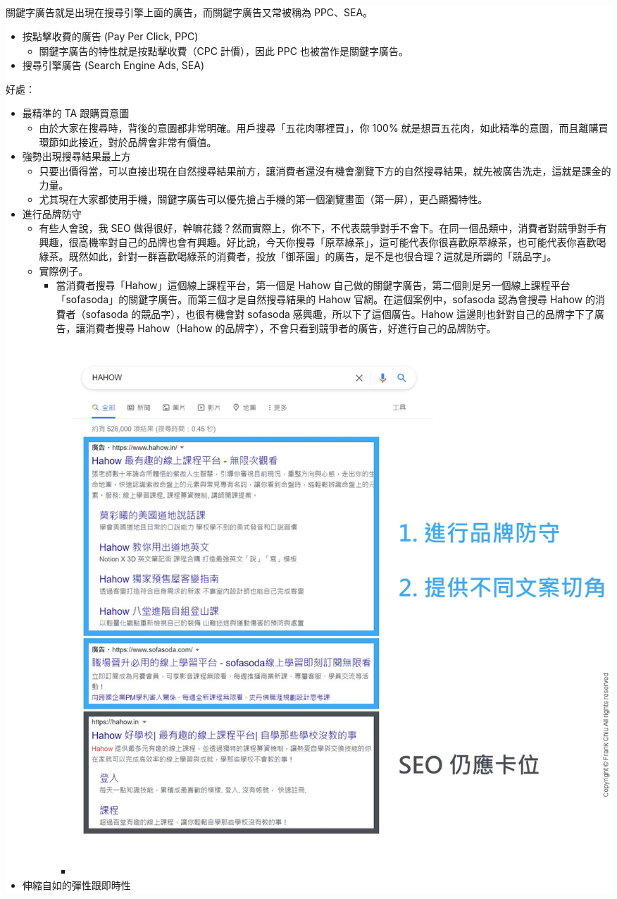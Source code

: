 關鍵字廣告就是出現在搜尋引擎上面的廣告，而關鍵字廣告又常被稱為 PPC、SEA。

* 按點擊收費的廣告 (Pay Per Click, PPC)
    * 關鍵字廣告的特性就是按點擊收費（CPC 計價），因此 PPC 也被當作是關鍵字廣告。
* 搜尋引擎廣告 (Search Engine Ads, SEA)

好處：

* 最精準的 TA 跟購買意圖
    * 由於大家在搜尋時，背後的意圖都非常明確。用戶搜尋「五花肉哪裡買」，你 100% 就是想買五花肉，如此精準的意圖，而且離購買環節如此接近，對於品牌會非常有價值。
* 強勢出現搜尋結果最上方
    * 只要出價得當，可以直接出現在自然搜尋結果前方，讓消費者還沒有機會瀏覽下方的自然搜尋結果，就先被廣告洗走，這就是課金的力量。
    * 尤其現在大家都使用手機，關鍵字廣告可以優先搶占手機的第一個瀏覽畫面（第一屏），更凸顯獨特性。
* 進行品牌防守
    * 有些人會說，我 SEO 做得很好，幹嘛花錢？然而實際上，你不下，不代表競爭對手不會下。在同一個品類中，消費者對競爭對手有興趣，很高機率對自己的品牌也會有興趣。好比說，今天你搜尋「原萃綠茶」，這可能代表你很喜歡原萃綠茶，也可能代表你喜歡喝綠茶。既然如此，針對一群喜歡喝綠茶的消費者，投放「御茶園」的廣告，是不是也很合理？這就是所謂的「競品字」。
    * 實際例子。
        * 當消費者搜尋「Hahow」這個線上課程平台，第一個是 Hahow 自己做的關鍵字廣告，第二個則是另一個線上課程平台「sofasoda」的關鍵字廣告。而第三個才是自然搜尋結果的 Hahow 官網。在這個案例中，sofasoda 認為會搜尋 Hahow 的消費者（sofasoda 的競品字），也很有機會對 sofasoda 感興趣，所以下了這個廣告。Hahow 這邊則也針對自己的品牌字下了廣告，讓消費者搜尋 Hahow（Hahow 的品牌字），不會只看到競爭者的廣告，好進行自己的品牌防守。
            * ![seo-11](./images/seo-11.webp)
* 伸縮自如的彈性跟即時性